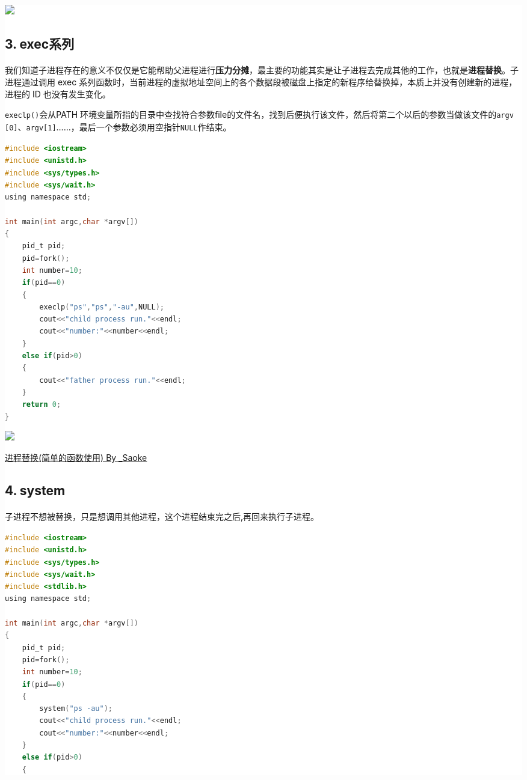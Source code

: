 ![](https://cdn.jsdelivr.net/gh/wukurua/cloudimg@master/img/20200723193500.png)

## 3. exec系列

我们知道子进程存在的意义不仅仅是它能帮助父进程进行**压力分摊**，最主要的功能其实是让子进程去完成其他的工作，也就是**进程替换**。子进程通过调用 exec 系列函数时，当前进程的虚拟地址空间上的各个数据段被磁盘上指定的新程序给替换掉，本质上并没有创建新的进程，进程的 ID 也没有发生变化。

`execlp()`会从PATH 环境变量所指的目录中查找符合参数file的文件名，找到后便执行该文件，然后将第二个以后的参数当做该文件的`argv[0]`、`argv[1]`……，最后一个参数必须用空指针`NULL`作结束。

```c
#include <iostream>
#include <unistd.h>
#include <sys/types.h>
#include <sys/wait.h>
using namespace std;

int main(int argc,char *argv[])
{
    pid_t pid;
    pid=fork();
    int number=10;
    if(pid==0)
    {
        execlp("ps","ps","-au",NULL);
        cout<<"child process run."<<endl;
        cout<<"number:"<<number<<endl;
    }
    else if(pid>0)
    {
        cout<<"father process run."<<endl;
    }
    return 0;
}
```

![](https://cdn.jsdelivr.net/gh/wukurua/cloudimg@master/img/20200723195829.png)

[进程替换(简单的函数使用)   By _Saoke](https://blog.csdn.net/qq_42957923/article/details/89394468)

## 4. system

子进程不想被替换，只是想调用其他进程，这个进程结束完之后,再回来执行子进程。

```c
#include <iostream>
#include <unistd.h>
#include <sys/types.h>
#include <sys/wait.h>
#include <stdlib.h>
using namespace std;

int main(int argc,char *argv[])
{
    pid_t pid;
    pid=fork();
    int number=10;
    if(pid==0)
    {
        system("ps -au");
        cout<<"child process run."<<endl;
        cout<<"number:"<<number<<endl;
    }
    else if(pid>0)
    {
```